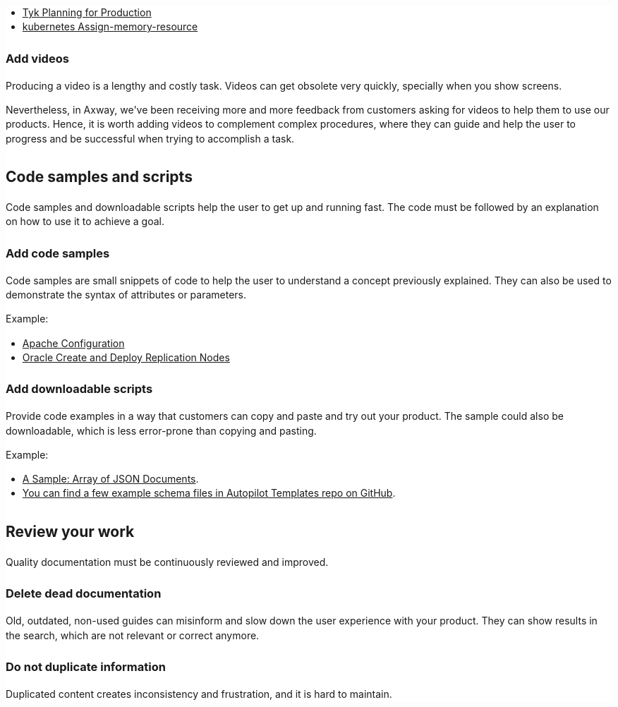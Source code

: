 * [Tyk Planning for Production](https://tyk.io/docs/deploy-tyk-premise-production/)
* [kubernetes Assign-memory-resource](https://kubernetes.io/docs/tasks/configure-pod-container/assign-memory-resource/)

### Add videos

Producing a video is a lengthy and costly task. Videos can get obsolete very quickly, specially when you show screens.

Nevertheless, in Axway, we've been receiving more and more feedback from customers asking for videos to help them to use our products. Hence, it is worth adding videos to complement complex procedures, where they can guide and help the user to progress and be successful when trying to accomplish a task.

## Code samples and scripts

Code samples and downloadable scripts help the user to get up and running fast. The code must be followed by an explanation on how to use it to achieve a goal.

### Add code samples

Code samples are small snippets of code to help the user to understand a concept previously explained. They can also be used to demonstrate the syntax of attributes or parameters.

Example:

* [Apache Configuration](https://httpd.apache.org/docs/2.4/sections.html)
* [Oracle Create and Deploy Replication Nodes](https://docs.oracle.com/en/database/other-databases/nosql-database/19.5/admin/create-and-deploy-replication-nodes.html)

### Add downloadable scripts

Provide code examples in a way that customers can copy and paste and try out your product. The sample could also be downloadable, which is less error-prone than copying and pasting.

Example:

* [A Sample: Array of JSON Documents](https://docs.oracle.com/en/database/other-databases/nosql-database/19.5/full-text-search/appa-json-array.html).
* [You can find a few example schema files in Autopilot Templates repo on GitHub](https://www.twilio.com/docs/autopilot/twilio-autopilot-cli#schema-files).

## Review your work

Quality documentation must be continuously reviewed and improved.

### Delete dead documentation

Old, outdated, non-used guides can misinform and slow down the user experience with your product. They can show results in the search, which are not relevant or correct anymore.

### Do not duplicate information

Duplicated content creates inconsistency and frustration, and it is hard to maintain.
